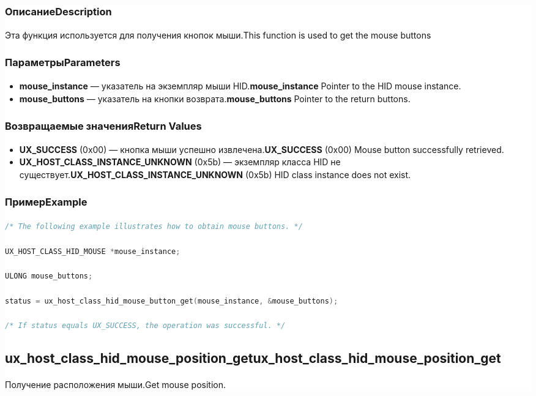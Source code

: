 ### <a name="description"></a><span data-ttu-id="efde9-197">Описание</span><span class="sxs-lookup"><span data-stu-id="efde9-197">Description</span></span>

<span data-ttu-id="efde9-198">Эта функция используется для получения кнопок мыши.</span><span class="sxs-lookup"><span data-stu-id="efde9-198">This function is used to get the mouse buttons</span></span>

### <a name="parameters"></a><span data-ttu-id="efde9-199">Параметры</span><span class="sxs-lookup"><span data-stu-id="efde9-199">Parameters</span></span>

- <span data-ttu-id="efde9-200">**mouse_instance** — указатель на экземпляр мыши HID.</span><span class="sxs-lookup"><span data-stu-id="efde9-200">**mouse_instance** Pointer to the HID mouse instance.</span></span>
- <span data-ttu-id="efde9-201">**mouse_buttons** — указатель на кнопки возврата.</span><span class="sxs-lookup"><span data-stu-id="efde9-201">**mouse_buttons** Pointer to the return buttons.</span></span>

### <a name="return-values"></a><span data-ttu-id="efde9-202">Возвращаемые значения</span><span class="sxs-lookup"><span data-stu-id="efde9-202">Return Values</span></span>

- <span data-ttu-id="efde9-203">**UX_SUCCESS** (0x00) — кнопка мыши успешно извлечена.</span><span class="sxs-lookup"><span data-stu-id="efde9-203">**UX_SUCCESS** (0x00) Mouse button successfully retrieved.</span></span>
- <span data-ttu-id="efde9-204">**UX_HOST_CLASS_INSTANCE_UNKNOWN** (0x5b) — экземпляр класса HID не существует.</span><span class="sxs-lookup"><span data-stu-id="efde9-204">**UX_HOST_CLASS_INSTANCE_UNKNOWN** (0x5b) HID class instance does not exist.</span></span>

### <a name="example"></a><span data-ttu-id="efde9-205">Пример</span><span class="sxs-lookup"><span data-stu-id="efde9-205">Example</span></span>

```c
/* The following example illustrates how to obtain mouse buttons. */

UX_HOST_CLASS_HID_MOUSE *mouse_instance;

ULONG mouse_buttons;

status = ux_host_class_hid_mouse_button_get(mouse_instance, &mouse_buttons);

/* If status equals UX_SUCCESS, the operation was successful. */
```

## <a name="ux_host_class_hid_mouse_position_get"></a><span data-ttu-id="efde9-206">ux_host_class_hid_mouse_position_get</span><span class="sxs-lookup"><span data-stu-id="efde9-206">ux_host_class_hid_mouse_position_get</span></span>

<span data-ttu-id="efde9-207">Получение расположения мыши.</span><span class="sxs-lookup"><span data-stu-id="efde9-207">Get mouse position.</span></span>
